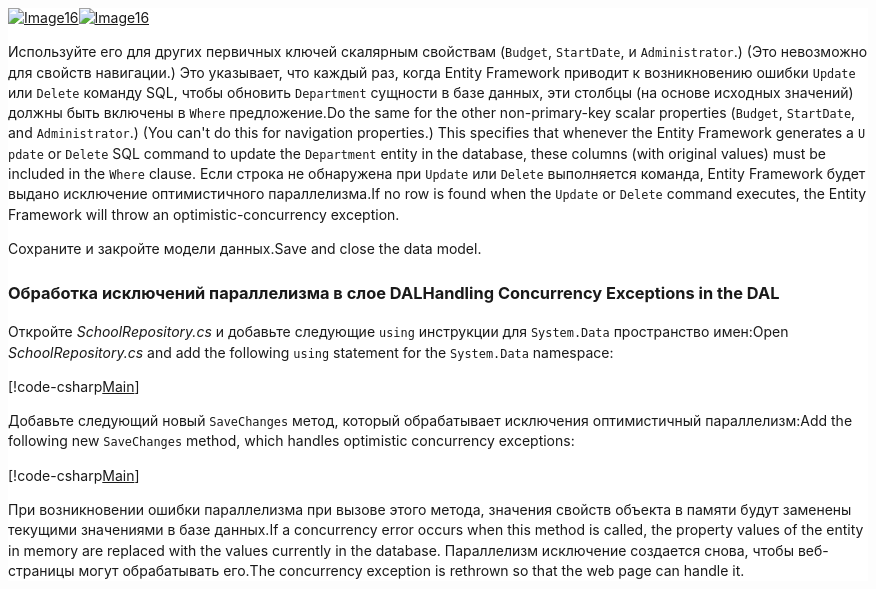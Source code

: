 <span data-ttu-id="75710-190">[![Image16](handling-concurrency-with-the-entity-framework-in-an-asp-net-web-application/_static/image12.png)](handling-concurrency-with-the-entity-framework-in-an-asp-net-web-application/_static/image11.png)</span><span class="sxs-lookup"><span data-stu-id="75710-190">[![Image16](handling-concurrency-with-the-entity-framework-in-an-asp-net-web-application/_static/image12.png)](handling-concurrency-with-the-entity-framework-in-an-asp-net-web-application/_static/image11.png)</span></span>

<span data-ttu-id="75710-191">Используйте его для других первичных ключей скалярным свойствам (`Budget`, `StartDate`, и `Administrator`.) (Это невозможно для свойств навигации.) Это указывает, что каждый раз, когда Entity Framework приводит к возникновению ошибки `Update` или `Delete` команду SQL, чтобы обновить `Department` сущности в базе данных, эти столбцы (на основе исходных значений) должны быть включены в `Where` предложение.</span><span class="sxs-lookup"><span data-stu-id="75710-191">Do the same for the other non-primary-key scalar properties (`Budget`, `StartDate`, and `Administrator`.) (You can't do this for navigation properties.) This specifies that whenever the Entity Framework generates a `Update` or `Delete` SQL command to update the `Department` entity in the database, these columns (with original values) must be included in the `Where` clause.</span></span> <span data-ttu-id="75710-192">Если строка не обнаружена при `Update` или `Delete` выполняется команда, Entity Framework будет выдано исключение оптимистичного параллелизма.</span><span class="sxs-lookup"><span data-stu-id="75710-192">If no row is found when the `Update` or `Delete` command executes, the Entity Framework will throw an optimistic-concurrency exception.</span></span>

<span data-ttu-id="75710-193">Сохраните и закройте модели данных.</span><span class="sxs-lookup"><span data-stu-id="75710-193">Save and close the data model.</span></span>

### <a name="handling-concurrency-exceptions-in-the-dal"></a><span data-ttu-id="75710-194">Обработка исключений параллелизма в слое DAL</span><span class="sxs-lookup"><span data-stu-id="75710-194">Handling Concurrency Exceptions in the DAL</span></span>

<span data-ttu-id="75710-195">Откройте *SchoolRepository.cs* и добавьте следующие `using` инструкции для `System.Data` пространство имен:</span><span class="sxs-lookup"><span data-stu-id="75710-195">Open *SchoolRepository.cs* and add the following `using` statement for the `System.Data` namespace:</span></span>

[!code-csharp[Main](handling-concurrency-with-the-entity-framework-in-an-asp-net-web-application/samples/sample1.cs)]

<span data-ttu-id="75710-196">Добавьте следующий новый `SaveChanges` метод, который обрабатывает исключения оптимистичный параллелизм:</span><span class="sxs-lookup"><span data-stu-id="75710-196">Add the following new `SaveChanges` method, which handles optimistic concurrency exceptions:</span></span>

[!code-csharp[Main](handling-concurrency-with-the-entity-framework-in-an-asp-net-web-application/samples/sample2.cs)]

<span data-ttu-id="75710-197">При возникновении ошибки параллелизма при вызове этого метода, значения свойств объекта в памяти будут заменены текущими значениями в базе данных.</span><span class="sxs-lookup"><span data-stu-id="75710-197">If a concurrency error occurs when this method is called, the property values of the entity in memory are replaced with the values currently in the database.</span></span> <span data-ttu-id="75710-198">Параллелизм исключение создается снова, чтобы веб-страницы могут обрабатывать его.</span><span class="sxs-lookup"><span data-stu-id="75710-198">The concurrency exception is rethrown so that the web page can handle it.</span></span>
